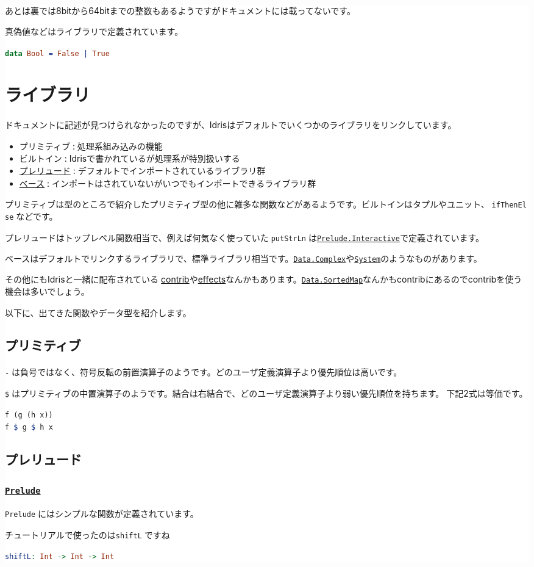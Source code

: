 あとは裏では8bitから64bitまでの整数もあるようですがドキュメントには載ってないです。

真偽値などはライブラリで定義されています。

``` idris
data Bool = False | True
```

# ライブラリ
ドキュメントに記述が見つけられなかったのですが、Idrisはデフォルトでいくつかのライブラリをリンクしています。

* プリミティブ : 処理系組み込みの機能
* ビルトイン : Idrisで書かれているが処理系が特別扱いする
* [プレリュード](https://www.idris-lang.org/docs/current/prelude_doc/) : デフォルトでインポートされているライブラリ群
* [ベース](https://www.idris-lang.org/docs/current/base_doc/) : インポートはされていないがいつでもインポートできるライブラリ群

プリミティブは型のところで紹介したプリミティブ型の他に雑多な関数などがあるようです。ビルトインはタプルやユニット、 `ifThenElse` などです。

プレリュードはトップレベル関数相当で、例えば何気なく使っていた `putStrLn` は[`Prelude.Interactive`](https://www.idris-lang.org/docs/current/prelude_doc/docs/Prelude.Interactive.html)で定義されています。

ベースはデフォルトでリンクするライブラリで、標準ライブラリ相当です。[`Data.Complex`](https://www.idris-lang.org/docs/current/base_doc/docs/Data.Complex.html)や[`System`](https://www.idris-lang.org/docs/current/base_doc/docs/System.html)のようなものがあります。

その他にもIdrisと一緒に配布されている [contrib](https://www.idris-lang.org/docs/current/contrib_doc/)や[effects](https://www.idris-lang.org/docs/current/effects_doc/)なんかもあります。[`Data.SortedMap`](https://www.idris-lang.org/docs/current/contrib_doc/docs/Data.SortedMap.html)なんかもcontribにあるのでcontribを使う機会は多いでしょう。

以下に、出てきた関数やデータ型を紹介します。

## プリミティブ

`-` は負号ではなく、符号反転の前置演算子のようです。どのユーザ定義演算子より優先順位は高いです。

`$` はプリミティブの中置演算子のようです。結合は右結合で、どのユーザ定義演算子より弱い優先順位を持ちます。
下記2式は等価です。

``` idris
f (g (h x))
f $ g $ h x
```


## プレリュード

### [`Prelude`](https://www.idris-lang.org/docs/current/prelude_doc/docs/Prelude.html)
`Prelude` にはシンプルな関数が定義されています。

チュートリアルで使ったのは`shiftL` ですね

``` idris
shiftL: Int -> Int -> Int
```
